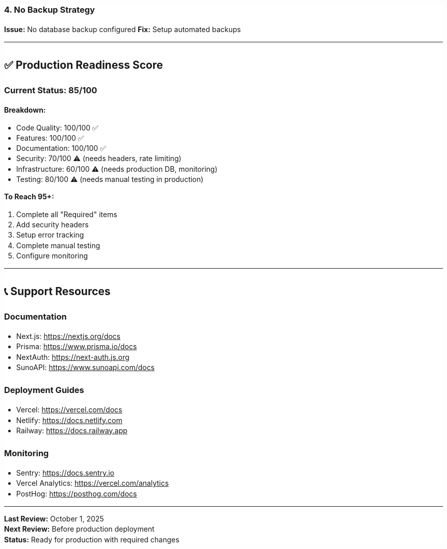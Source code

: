 ### 4. No Backup Strategy
**Issue:** No database backup configured
**Fix:** Setup automated backups

---

## ✅ Production Readiness Score

### Current Status: 85/100

**Breakdown:**
- Code Quality: 100/100 ✅
- Features: 100/100 ✅
- Documentation: 100/100 ✅
- Security: 70/100 ⚠️ (needs headers, rate limiting)
- Infrastructure: 60/100 ⚠️ (needs production DB, monitoring)
- Testing: 80/100 ⚠️ (needs manual testing in production)

**To Reach 95+:**
1. Complete all "Required" items
2. Add security headers
3. Setup error tracking
4. Complete manual testing
5. Configure monitoring

---

## 📞 Support Resources

### Documentation
- Next.js: https://nextjs.org/docs
- Prisma: https://www.prisma.io/docs
- NextAuth: https://next-auth.js.org
- SunoAPI: https://www.sunoapi.com/docs

### Deployment Guides
- Vercel: https://vercel.com/docs
- Netlify: https://docs.netlify.com
- Railway: https://docs.railway.app

### Monitoring
- Sentry: https://docs.sentry.io
- Vercel Analytics: https://vercel.com/analytics
- PostHog: https://posthog.com/docs

---

**Last Review:** October 1, 2025  
**Next Review:** Before production deployment  
**Status:** Ready for production with required changes

